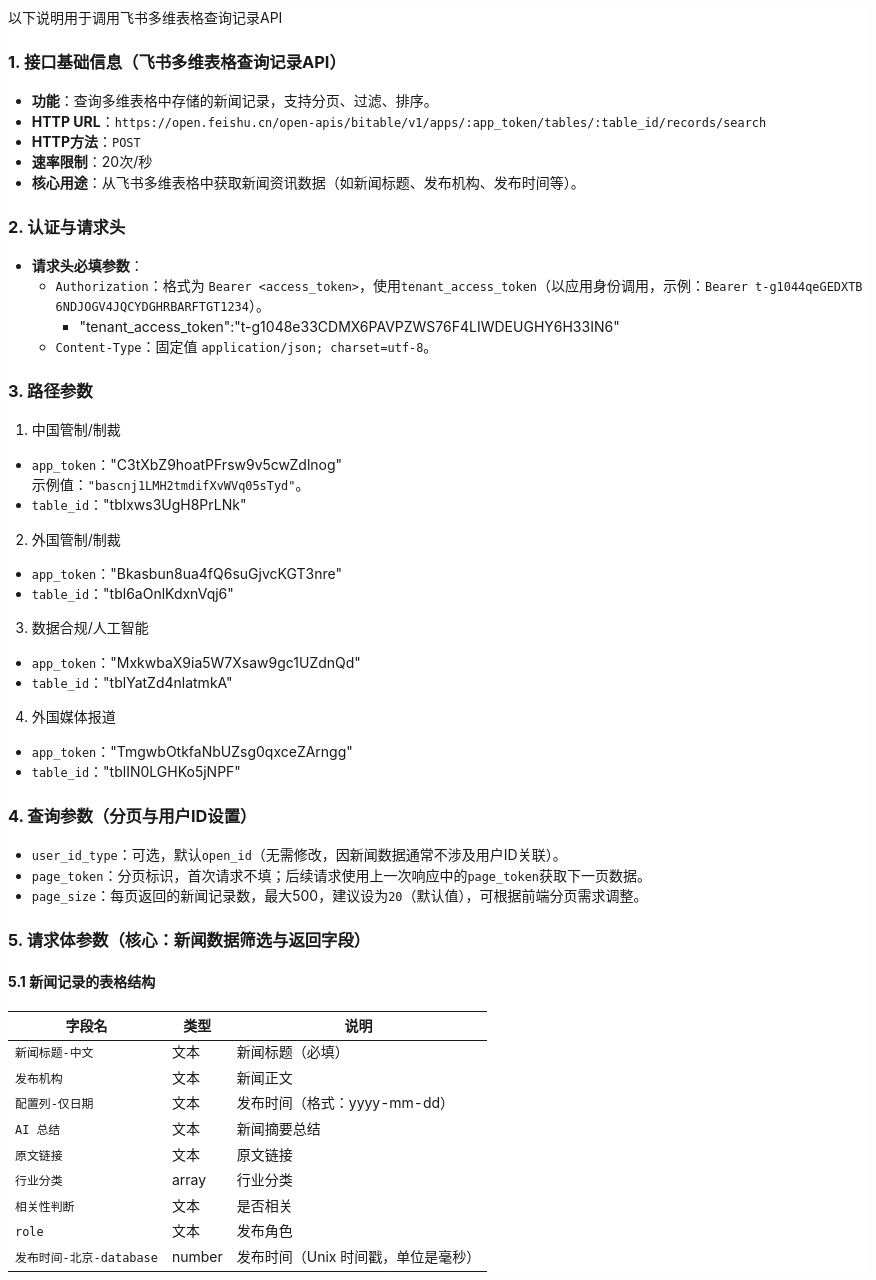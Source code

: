 以下说明用于调用飞书多维表格查询记录API

### **1. 接口基础信息（飞书多维表格查询记录API）**
- **功能**：查询多维表格中存储的新闻记录，支持分页、过滤、排序。
- **HTTP URL**：`https://open.feishu.cn/open-apis/bitable/v1/apps/:app_token/tables/:table_id/records/search`
- **HTTP方法**：`POST`
- **速率限制**：20次/秒
- **核心用途**：从飞书多维表格中获取新闻资讯数据（如新闻标题、发布机构、发布时间等）。


### **2. 认证与请求头**
- **请求头必填参数**：
  - `Authorization`：格式为 `Bearer <access_token>`，使用`tenant_access_token`（以应用身份调用，示例：`Bearer t-g1044qeGEDXTB6NDJOGV4JQCYDGHRBARFTGT1234`）。
    - "tenant_access_token":"t-g1048e33CDMX6PAVPZWS76F4LIWDEUGHY6H33IN6"
  - `Content-Type`：固定值 `application/json; charset=utf-8`。


### **3. 路径参数**
1. 中国管制/制裁
- `app_token`："C3tXbZ9hoatPFrsw9v5cwZdlnog"  
  示例值：`"bascnj1LMH2tmdifXvWVq05sTyd"`。
- `table_id`："tblxws3UgH8PrLNk" 
2. 外国管制/制裁
- `app_token`："Bkasbun8ua4fQ6suGjvcKGT3nre"  
- `table_id`："tbl6aOnlKdxnVqj6" 
3. 数据合规/人工智能
- `app_token`："MxkwbaX9ia5W7Xsaw9gc1UZdnQd"  
- `table_id`："tblYatZd4nlatmkA" 
4. 外国媒体报道
- `app_token`："TmgwbOtkfaNbUZsg0qxceZArngg"  
- `table_id`："tblIN0LGHKo5jNPF" 




### **4. 查询参数（分页与用户ID设置）**
- `user_id_type`：可选，默认`open_id`（无需修改，因新闻数据通常不涉及用户ID关联）。
- `page_token`：分页标识，首次请求不填；后续请求使用上一次响应中的`page_token`获取下一页数据。
- `page_size`：每页返回的新闻记录数，最大500，建议设为`20`（默认值），可根据前端分页需求调整。


### **5. 请求体参数（核心：新闻数据筛选与返回字段）**
#### **5.1 新闻记录的表格结构**

| 字段名          | 类型       | 说明                          |
|-----------------|------------|-------------------------------|
| `新闻标题-中文`   | 文本       | 新闻标题（必填）              |
| `发布机构`       | 文本   | 新闻正文                      |
| `配置列-仅日期`  | 文本   | 发布时间（格式：yyyy-mm-dd）    |
| `AI 总结`  | 文本   | 新闻摘要总结    |
| `原文链接`       | 文本   | 原文链接    |
| `行业分类`      | array<string>       | 行业分类   |
| `相关性判断`    | 文本     | 是否相关    |
| `role`        | 文本       | 发布角色                        |
| `发布时间-北京-database`        | number       | 发布时间（Unix 时间戳，单位是毫秒）                      |
